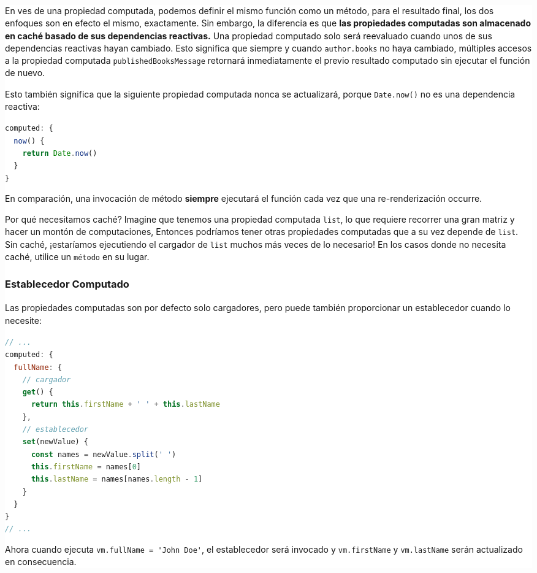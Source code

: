En ves de una propiedad computada, podemos definir el mismo función como un método, para el resultado final, los dos enfoques son en efecto el mismo, exactamente. Sin embargo, la diferencia es que **las propiedades computadas son almacenado en caché basado de sus dependencias reactivas.** Una propiedad computado solo será reevaluado cuando unos de sus dependencias reactivas hayan cambiado. Esto significa que siempre y cuando `author.books` no haya cambiado, múltiples accesos a la propiedad computada `publishedBooksMessage` retornará inmediatamente el previo resultado computado sin ejecutar el función de nuevo.

Esto también significa que la siguiente propiedad computada nonca se actualizará, porque `Date.now()` no es una dependencia reactiva:

```js
computed: {
  now() {
    return Date.now()
  }
}
```

En comparación, una invocación de método **siempre** ejecutará el función cada vez que una re-renderización occurre.

Por qué necesitamos caché? Imagine que tenemos una propiedad computada `list`, lo que requiere recorrer una gran matriz y hacer un montón de computaciones, Entonces podríamos tener otras propiedades computadas que a su vez depende de `list`. Sin caché, ¡estaríamos ejecutiendo el cargador de `list` muchos más veces de lo necesario! En los casos donde no necesita caché, utilice un `método` en su lugar.

### Establecedor Computado

Las propiedades computadas son por defecto solo cargadores, pero puede también proporcionar un establecedor cuando lo necesite:

```js
// ...
computed: {
  fullName: {
    // cargador
    get() {
      return this.firstName + ' ' + this.lastName
    },
    // establecedor
    set(newValue) {
      const names = newValue.split(' ')
      this.firstName = names[0]
      this.lastName = names[names.length - 1]
    }
  }
}
// ...
```

Ahora cuando ejecuta `vm.fullName = 'John Doe'`, el establecedor será invocado y `vm.firstName` y `vm.lastName` serán actualizado en consecuencia.

